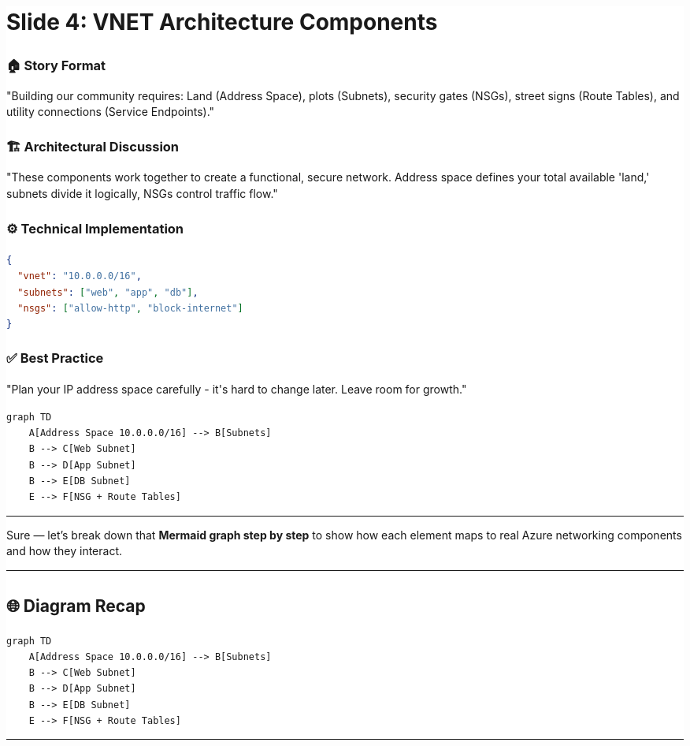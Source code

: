 
# Slide 4: VNET Architecture Components

### 🏠 Story Format

"Building our community requires: Land (Address Space), plots (Subnets), security gates (NSGs), street signs (Route Tables), and utility connections (Service Endpoints)."

### 🏗️ Architectural Discussion

"These components work together to create a functional, secure network. Address space defines your total available 'land,' subnets divide it logically, NSGs control traffic flow."

### ⚙️ Technical Implementation

```json
{
  "vnet": "10.0.0.0/16",
  "subnets": ["web", "app", "db"],
  "nsgs": ["allow-http", "block-internet"]
}
```

### ✅ Best Practice

"Plan your IP address space carefully - it's hard to change later. Leave room for growth."

```mermaid
graph TD
    A[Address Space 10.0.0.0/16] --> B[Subnets]
    B --> C[Web Subnet]
    B --> D[App Subnet]
    B --> E[DB Subnet]
    E --> F[NSG + Route Tables]
```

---
Sure — let’s break down that **Mermaid graph step by step** to show how each element maps to real Azure networking components and how they interact.

---

## 🌐 Diagram Recap

```mermaid
graph TD
    A[Address Space 10.0.0.0/16] --> B[Subnets]
    B --> C[Web Subnet]
    B --> D[App Subnet]
    B --> E[DB Subnet]
    E --> F[NSG + Route Tables]
```

---